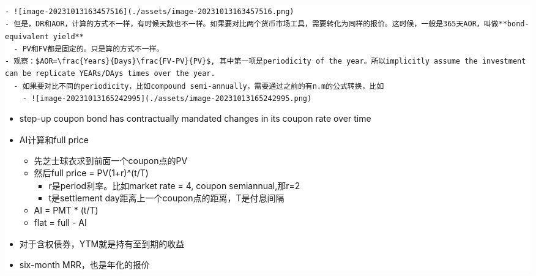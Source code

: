     - ![image-20231013163457516](./assets/image-20231013163457516.png)
    - 但是，DR和AOR，计算的方式不一样，有时候天数也不一样。如果要对比两个货币市场工具，需要转化为同样的报价。这时候，一般是365天AOR，叫做**bond-equivalent yield**
      - PV和FV都是固定的。只是算的方式不一样。
    - 观察：$AOR=\frac{Years}{Days}\frac{FV-PV}{PV}$, 其中第一项是periodicity of the year。所以implicitly assume the investment can be replicate YEARs/DAys times over the year.
      - 如果要对比不同的periodicity，比如compound semi-annually，需要通过之前的有n.m的公式转换，比如
        - ![image-20231013165242995](./assets/image-20231013165242995.png)

- step-up coupon bond has contractually mandated changes in its coupon rate over time

- AI计算和full price
  - 先芝士球衣求到前面一个coupon点的PV
  - 然后full price = PV(1+r)^(t/T)
    - r是period利率。比如market rate = 4, coupon semiannual,那r=2
    - t是settlement day距离上一个coupon点的距离，T是付息间隔
  - AI = PMT * (t/T)
  - flat = full - AI
- 对于含权债券，YTM就是持有至到期的收益
- six-month MRR，也是年化的报价

